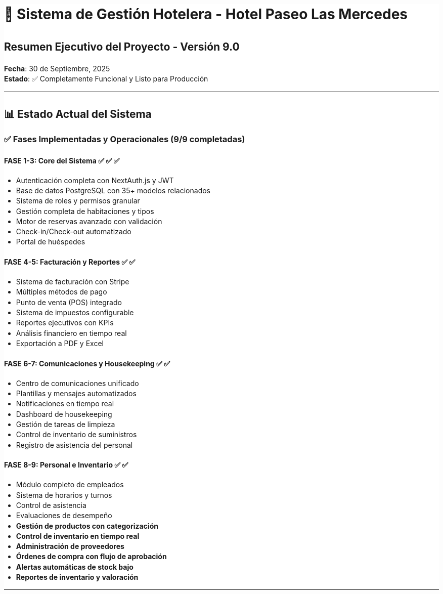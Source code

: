# 🏨 Sistema de Gestión Hotelera - Hotel Paseo Las Mercedes
## Resumen Ejecutivo del Proyecto - Versión 9.0

**Fecha**: 30 de Septiembre, 2025  
**Estado**: ✅ Completamente Funcional y Listo para Producción

---

## 📊 Estado Actual del Sistema

### ✅ Fases Implementadas y Operacionales (9/9 completadas)

#### **FASE 1-3: Core del Sistema** ✅ ✅ ✅
- Autenticación completa con NextAuth.js y JWT
- Base de datos PostgreSQL con 35+ modelos relacionados
- Sistema de roles y permisos granular
- Gestión completa de habitaciones y tipos
- Motor de reservas avanzado con validación
- Check-in/Check-out automatizado
- Portal de huéspedes

#### **FASE 4-5: Facturación y Reportes** ✅ ✅
- Sistema de facturación con Stripe
- Múltiples métodos de pago
- Punto de venta (POS) integrado
- Sistema de impuestos configurable
- Reportes ejecutivos con KPIs
- Análisis financiero en tiempo real
- Exportación a PDF y Excel

#### **FASE 6-7: Comunicaciones y Housekeeping** ✅ ✅
- Centro de comunicaciones unificado
- Plantillas y mensajes automatizados
- Notificaciones en tiempo real
- Dashboard de housekeeping
- Gestión de tareas de limpieza
- Control de inventario de suministros
- Registro de asistencia del personal

#### **FASE 8-9: Personal e Inventario** ✅ ✅
- Módulo completo de empleados
- Sistema de horarios y turnos
- Control de asistencia
- Evaluaciones de desempeño
- **Gestión de productos con categorización**
- **Control de inventario en tiempo real**
- **Administración de proveedores**
- **Órdenes de compra con flujo de aprobación**
- **Alertas automáticas de stock bajo**
- **Reportes de inventario y valoración**

---